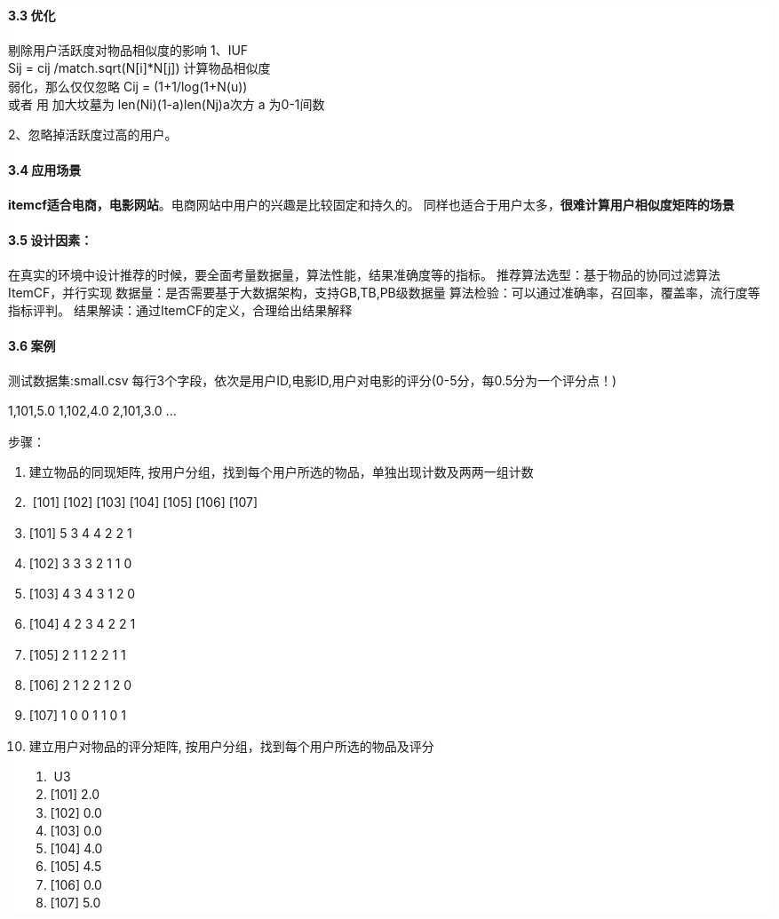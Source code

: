 #### 3.3 优化

剔除用户活跃度对物品相似度的影响 
1、IUF  
Sij = cij /match.sqrt(N[i]*N[j])   计算物品相似度     
弱化，那么仅仅忽略 Cij  = (1+1/log(1+N(u))   
或者   用 加大坟墓为 len(Ni)(1-a)len(Nj)a次方  a 为0-1间数 

2、忽略掉活跃度过高的用户。  

#### 3.4 应用场景

**itemcf适合电商，电影网站**。电商网站中用户的兴趣是比较固定和持久的。 
同样也适合于用户太多，**很难计算用户相似度矩阵的场景** 



#### 3.5 设计因素：

在真实的环境中设计推荐的时候，要全面考量数据量，算法性能，结果准确度等的指标。
推荐算法选型：基于物品的协同过滤算法ItemCF，并行实现
数据量：是否需要基于大数据架构，支持GB,TB,PB级数据量
算法检验：可以通过准确率，召回率，覆盖率，流行度等指标评判。
结果解读：通过ItemCF的定义，合理给出结果解释

#### 3.6 案例

测试数据集:small.csv
每行3个字段，依次是用户ID,电影ID,用户对电影的评分(0-5分，每0.5分为一个评分点！) 

1,101,5.0 
1,102,4.0 
2,101,3.0 
...

步骤：

1. 建立物品的同现矩阵, 按用户分组，找到每个用户所选的物品，单独出现计数及两两一组计数 

1. ​     [101] [102] [103] [104] [105] [106] [107]
2. [101]  5    3    4    4    2    2    1
3. [102]  3    3    3    2    1    1    0
4. [103]  4    3    4    3    1    2    0
5. [104]  4    2    3    4    2    2    1
6. [105]  2    1    1    2    2    1    1
7. [106]  2    1    2    2    1    2    0
8. [107]  1    0    0    1    1    0    1 

2. 建立用户对物品的评分矩阵, 按用户分组，找到每个用户所选的物品及评分 

   1. ​     U3
   2. [101] 2.0
   3. [102] 0.0
   4. [103] 0.0
   5. [104] 4.0
   6. [105] 4.5
   7. [106] 0.0
   8. [107] 5.0
